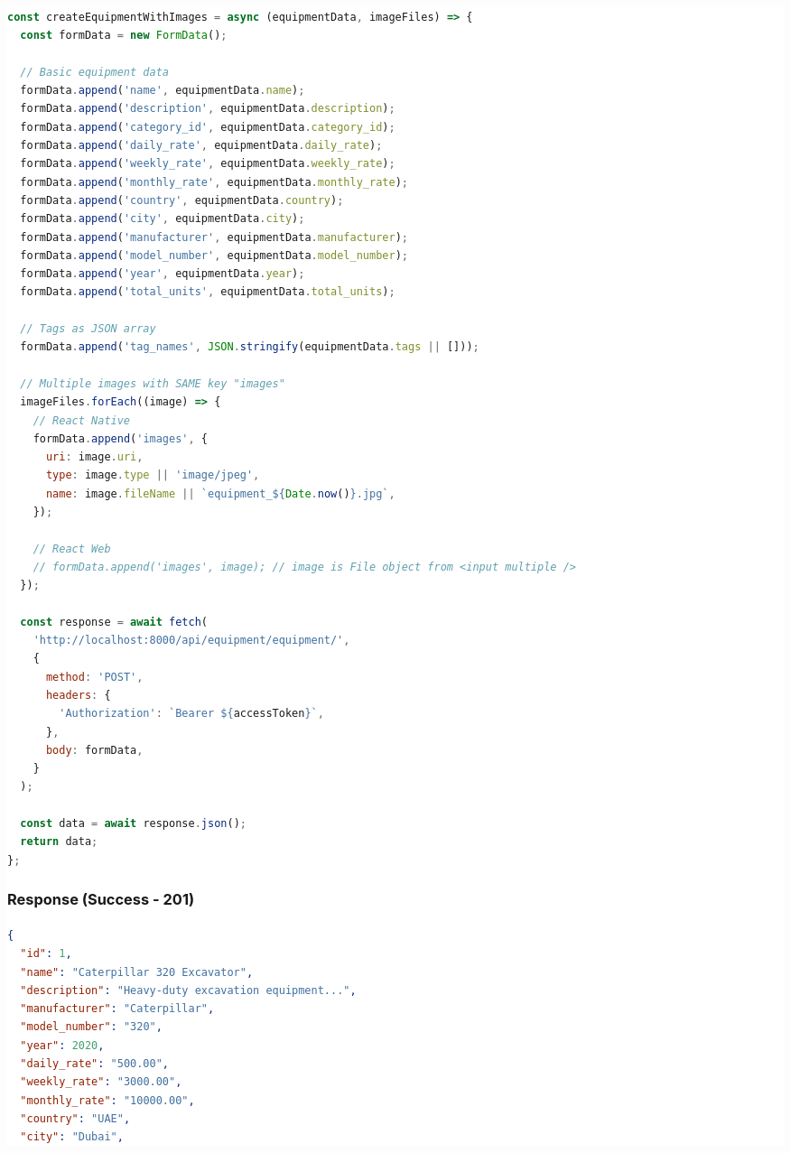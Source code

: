 ```javascript
const createEquipmentWithImages = async (equipmentData, imageFiles) => {
  const formData = new FormData();
  
  // Basic equipment data
  formData.append('name', equipmentData.name);
  formData.append('description', equipmentData.description);
  formData.append('category_id', equipmentData.category_id);
  formData.append('daily_rate', equipmentData.daily_rate);
  formData.append('weekly_rate', equipmentData.weekly_rate);
  formData.append('monthly_rate', equipmentData.monthly_rate);
  formData.append('country', equipmentData.country);
  formData.append('city', equipmentData.city);
  formData.append('manufacturer', equipmentData.manufacturer);
  formData.append('model_number', equipmentData.model_number);
  formData.append('year', equipmentData.year);
  formData.append('total_units', equipmentData.total_units);
  
  // Tags as JSON array
  formData.append('tag_names', JSON.stringify(equipmentData.tags || []));
  
  // Multiple images with SAME key "images"
  imageFiles.forEach((image) => {
    // React Native
    formData.append('images', {
      uri: image.uri,
      type: image.type || 'image/jpeg',
      name: image.fileName || `equipment_${Date.now()}.jpg`,
    });
    
    // React Web
    // formData.append('images', image); // image is File object from <input multiple />
  });
  
  const response = await fetch(
    'http://localhost:8000/api/equipment/equipment/',
    {
      method: 'POST',
      headers: {
        'Authorization': `Bearer ${accessToken}`,
      },
      body: formData,
    }
  );
  
  const data = await response.json();
  return data;
};
```

### Response (Success - 201)
```json
{
  "id": 1,
  "name": "Caterpillar 320 Excavator",
  "description": "Heavy-duty excavation equipment...",
  "manufacturer": "Caterpillar",
  "model_number": "320",
  "year": 2020,
  "daily_rate": "500.00",
  "weekly_rate": "3000.00",
  "monthly_rate": "10000.00",
  "country": "UAE",
  "city": "Dubai",
```